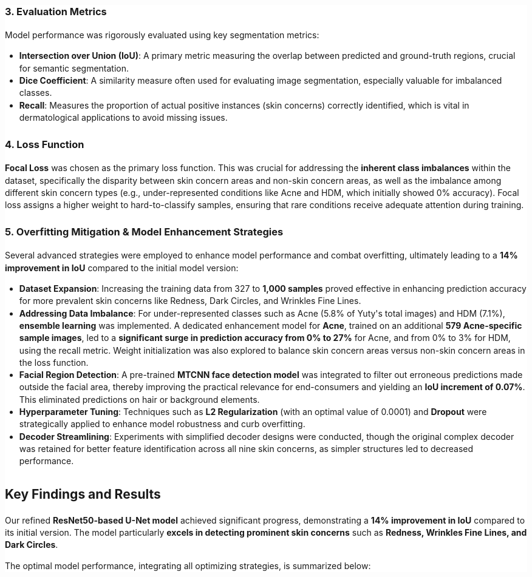 ### 3. Evaluation Metrics

Model performance was rigorously evaluated using key segmentation metrics:

*   **Intersection over Union (IoU)**: A primary metric measuring the overlap between predicted and ground-truth regions, crucial for semantic segmentation.
*   **Dice Coefficient**: A similarity measure often used for evaluating image segmentation, especially valuable for imbalanced classes.
*   **Recall**: Measures the proportion of actual positive instances (skin concerns) correctly identified, which is vital in dermatological applications to avoid missing issues.

### 4. Loss Function

**Focal Loss** was chosen as the primary loss function. This was crucial for addressing the **inherent class imbalances** within the dataset, specifically the disparity between skin concern areas and non-skin concern areas, as well as the imbalance among different skin concern types (e.g., under-represented conditions like Acne and HDM, which initially showed 0% accuracy). Focal loss assigns a higher weight to hard-to-classify samples, ensuring that rare conditions receive adequate attention during training.

### 5. Overfitting Mitigation & Model Enhancement Strategies

Several advanced strategies were employed to enhance model performance and combat overfitting, ultimately leading to a **14% improvement in IoU** compared to the initial model version:

*   **Dataset Expansion**: Increasing the training data from 327 to **1,000 samples** proved effective in enhancing prediction accuracy for more prevalent skin concerns like Redness, Dark Circles, and Wrinkles Fine Lines.
*   **Addressing Data Imbalance**: For under-represented classes such as Acne (5.8% of Yuty's total images) and HDM (7.1%), **ensemble learning** was implemented. A dedicated enhancement model for **Acne**, trained on an additional **579 Acne-specific sample images**, led to a **significant surge in prediction accuracy from 0% to 27%** for Acne, and from 0% to 3% for HDM, using the recall metric. Weight initialization was also explored to balance skin concern areas versus non-skin concern areas in the loss function.
*   **Facial Region Detection**: A pre-trained **MTCNN face detection model** was integrated to filter out erroneous predictions made outside the facial area, thereby improving the practical relevance for end-consumers and yielding an **IoU increment of 0.07%**. This eliminated predictions on hair or background elements.
*   **Hyperparameter Tuning**: Techniques such as **L2 Regularization** (with an optimal value of 0.0001) and **Dropout** were strategically applied to enhance model robustness and curb overfitting.
*   **Decoder Streamlining**: Experiments with simplified decoder designs were conducted, though the original complex decoder was retained for better feature identification across all nine skin concerns, as simpler structures led to decreased performance.

## Key Findings and Results

Our refined **ResNet50-based U-Net model** achieved significant progress, demonstrating a **14% improvement in IoU** compared to its initial version. The model particularly **excels in detecting prominent skin concerns** such as **Redness, Wrinkles Fine Lines, and Dark Circles**.

The optimal model performance, integrating all optimizing strategies, is summarized below:
